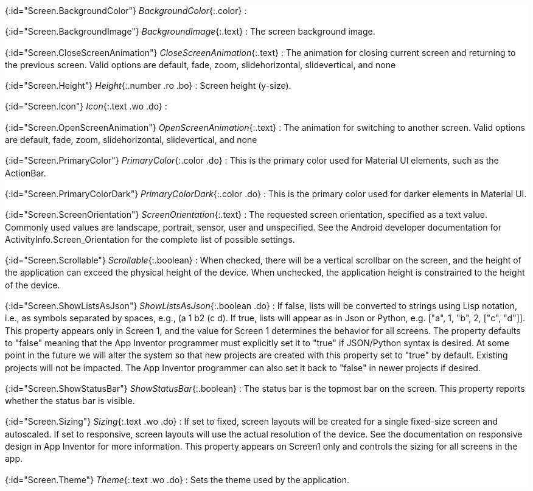 {:id="Screen.BackgroundColor"} *BackgroundColor*{:.color}
: 

{:id="Screen.BackgroundImage"} *BackgroundImage*{:.text}
: The screen background image.

{:id="Screen.CloseScreenAnimation"} *CloseScreenAnimation*{:.text}
: The animation for closing current screen and returning  to the previous screen. Valid options are default, fade, zoom, slidehorizontal, slidevertical, and none

{:id="Screen.Height"} *Height*{:.number .ro .bo}
: Screen height (y-size).

{:id="Screen.Icon"} *Icon*{:.text .wo .do}
: 

{:id="Screen.OpenScreenAnimation"} *OpenScreenAnimation*{:.text}
: The animation for switching to another screen. Valid options are default, fade, zoom, slidehorizontal, slidevertical, and none

{:id="Screen.PrimaryColor"} *PrimaryColor*{:.color .do}
: This is the primary color used for Material UI elements, such as the ActionBar.

{:id="Screen.PrimaryColorDark"} *PrimaryColorDark*{:.color .do}
: This is the primary color used for darker elements in Material UI.

{:id="Screen.ScreenOrientation"} *ScreenOrientation*{:.text}
: The requested screen orientation, specified as a text value.  Commonly used values are landscape, portrait, sensor, user and unspecified.  See the Android developer documentation for ActivityInfo.Screen_Orientation for the complete list of possible settings.

{:id="Screen.Scrollable"} *Scrollable*{:.boolean}
: When checked, there will be a vertical scrollbar on the screen, and the height of the application can exceed the physical height of the device. When unchecked, the application height is constrained to the height of the device.

{:id="Screen.ShowListsAsJson"} *ShowListsAsJson*{:.boolean .do}
: If false, lists will be converted to strings using Lisp notation, i.e., as symbols separated by spaces, e.g., (a 1 b2 (c d). If true, lists will appear as in Json or Python, e.g.  ["a", 1, "b", 2, ["c", "d"]].  This property appears only in Screen 1, and the value for Screen 1 determines the behavior for all screens. The property defaults to "false" meaning that the App Inventor programmer must explicitly set it to "true" if JSON/Python syntax is desired. At some point in the future we will alter the system so that new projects are created with this property set to "true" by default. Existing projects will not be impacted. The App Inventor programmer can also set it back to "false" in newer projects if desired. 

{:id="Screen.ShowStatusBar"} *ShowStatusBar*{:.boolean}
: The status bar is the topmost bar on the screen. This property reports whether the status bar is visible.

{:id="Screen.Sizing"} *Sizing*{:.text .wo .do}
: If set to fixed,  screen layouts will be created for a single fixed-size screen and autoscaled. If set to responsive, screen layouts will use the actual resolution of the device.  See the documentation on responsive design in App Inventor for more information. This property appears on Screen1 only and controls the sizing for all screens in the app.

{:id="Screen.Theme"} *Theme*{:.text .wo .do}
: Sets the theme used by the application.
